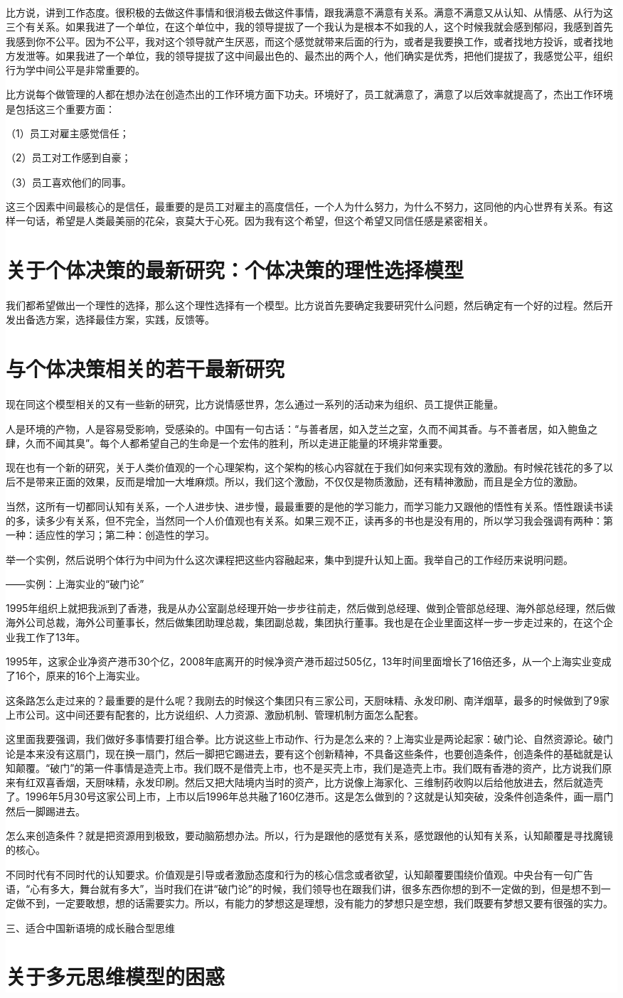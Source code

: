 比方说，讲到工作态度。很积极的去做这件事情和很消极去做这件事情，跟我满意不满意有关系。满意不满意又从认知、从情感、从行为这三个有关系。如果我进了一个单位，在这个单位中，我的领导提拔了一个我认为是根本不如我的人，这个时候我就会感到郁闷，我感到首先我感到你不公平。因为不公平，我对这个领导就产生厌恶，而这个感觉就带来后面的行为，或者是我要换工作，或者找地方投诉，或者找地方发泄等。如果我进了一个单位，我的领导提拔了这中间最出色的、最杰出的两个人，他们确实是优秀，把他们提拔了，我感觉公平，组织行为学中间公平是非常重要的。

比方说每个做管理的人都在想办法在创造杰出的工作环境方面下功夫。环境好了，员工就满意了，满意了以后效率就提高了，杰出工作环境是包括这三个重要方面：

（1）员工对雇主感觉信任；

（2）员工对工作感到自豪；

（3）员工喜欢他们的同事。

这三个因素中间最核心的是信任，最重要的是员工对雇主的高度信任，一个人为什么努力，为什么不努力，这同他的内心世界有关系。有这样一句话，希望是人类最美丽的花朵，哀莫大于心死。因为我有这个希望，但这个希望又同信任感是紧密相关。

#  关于个体决策的最新研究：个体决策的理性选择模型

我们都希望做出一个理性的选择，那么这个理性选择有一个模型。比方说首先要确定我要研究什么问题，然后确定有一个好的过程。然后开发出备选方案，选择最佳方案，实践，反馈等。

#  与个体决策相关的若干最新研究

现在同这个模型相关的又有一些新的研究，比方说情感世界，怎么通过一系列的活动来为组织、员工提供正能量。

人是环境的产物，人是容易受影响，受感染的。中国有一句古话：“与善者居，如入芝兰之室，久而不闻其香。与不善者居，如入鲍鱼之肆，久而不闻其臭”。每个人都希望自己的生命是一个宏伟的胜利，所以走进正能量的环境非常重要。

现在也有一个新的研究，关于人类价值观的一个心理架构，这个架构的核心内容就在于我们如何来实现有效的激励。有时候花钱花的多了以后不是带来正面的效果，反而是增加一大堆麻烦。所以，我们这个激励，不仅仅是物质激励，还有精神激励，而且是全方位的激励。

当然，这所有一切都同认知有关系，一个人进步快、进步慢，最最重要的是他的学习能力，而学习能力又跟他的悟性有关系。悟性跟读书读的多，读多少有关系，但不完全，当然同一个人价值观也有关系。如果三观不正，读再多的书也是没有用的，所以学习我会强调有两种：第一种：适应性的学习；第二种：创造性的学习。

举一个实例，然后说明个体行为中间为什么这次课程把这些内容融起来，集中到提升认知上面。我举自己的工作经历来说明问题。

——实例：上海实业的“破门论”

1995年组织上就把我派到了香港，我是从办公室副总经理开始一步步往前走，然后做到总经理、做到企管部总经理、海外部总经理，然后做海外公司总裁，海外公司董事长，然后做集团助理总裁，集团副总裁，集团执行董事。我也是在企业里面这样一步一步走过来的，在这个企业我工作了13年。

1995年，这家企业净资产港币30个亿，2008年底离开的时候净资产港币超过505亿，13年时间里面增长了16倍还多，从一个上海实业变成了16个，原来的16个上海实业。

这条路怎么走过来的？最重要的是什么呢？我刚去的时候这个集团只有三家公司，天厨味精、永发印刷、南洋烟草，最多的时候做到了9家上市公司。这中间还要有配套的，比方说组织、人力资源、激励机制、管理机制方面怎么配套。

这里面我要强调，我们做好多事情要打组合拳。比方说这些上市动作、行为是怎么来的？上海实业是两论起家：破门论、自然资源论。破门论是本来没有这扇门，现在换一扇门，然后一脚把它踢进去，要有这个创新精神，不具备这些条件，也要创造条件，创造条件的基础就是认知颠覆。“破门”的第一件事情是造壳上市。我们既不是借壳上市，也不是买壳上市，我们是造壳上市。我们既有香港的资产，比方说我们原来有红双喜香烟，天厨味精，永发印刷。然后又把大陆境内当时的资产，比方说像上海家化、三维制药收购以后给他放进去，然后就造壳了。1996年5月30号这家公司上市，上市以后1996年总共融了160亿港币。这是怎么做到的？这就是认知突破，没条件创造条件，画一扇门然后一脚踢进去。

怎么来创造条件？就是把资源用到极致，要动脑筋想办法。所以，行为是跟他的感觉有关系，感觉跟他的认知有关系，认知颠覆是寻找魔镜的核心。

不同时代有不同时代的认知要求。价值观是引导或者激励态度和行为的核心信念或者欲望，认知颠覆要围绕价值观。中央台有一句广告语，“心有多大，舞台就有多大”，当时我们在讲“破门论”的时候，我们领导也在跟我们讲，很多东西你想的到不一定做的到，但是想不到一定做不到，一定要敢想，想的话需要实力。所以，有能力的梦想这是理想，没有能力的梦想只是空想，我们既要有梦想又要有很强的实力。

三、适合中国新语境的成长融合型思维

#  关于多元思维模型的困惑
